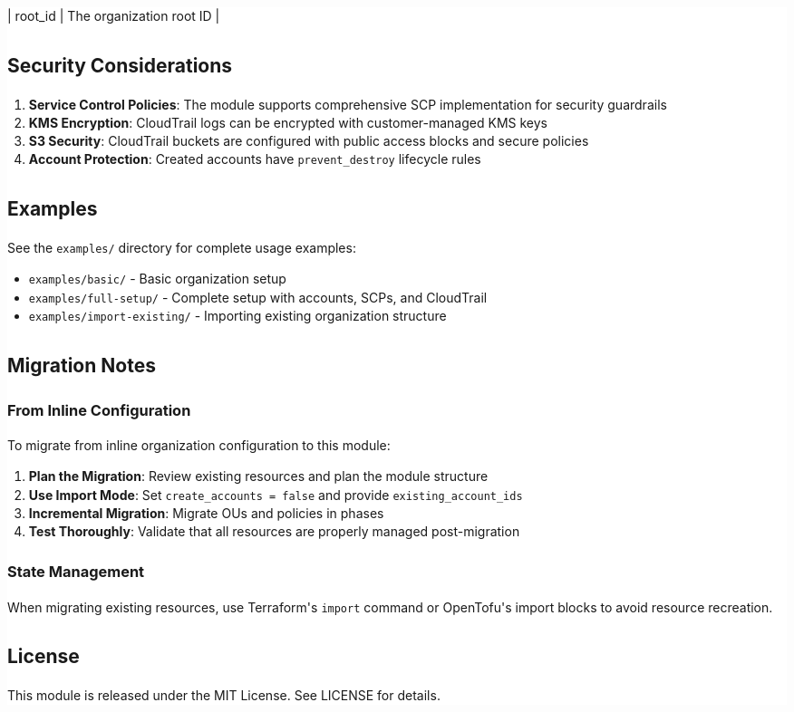 | root_id | The organization root ID |

## Security Considerations

1. **Service Control Policies**: The module supports comprehensive SCP implementation for security guardrails
2. **KMS Encryption**: CloudTrail logs can be encrypted with customer-managed KMS keys
3. **S3 Security**: CloudTrail buckets are configured with public access blocks and secure policies
4. **Account Protection**: Created accounts have `prevent_destroy` lifecycle rules

## Examples

See the `examples/` directory for complete usage examples:

- `examples/basic/` - Basic organization setup
- `examples/full-setup/` - Complete setup with accounts, SCPs, and CloudTrail
- `examples/import-existing/` - Importing existing organization structure

## Migration Notes

### From Inline Configuration

To migrate from inline organization configuration to this module:

1. **Plan the Migration**: Review existing resources and plan the module structure
2. **Use Import Mode**: Set `create_accounts = false` and provide `existing_account_ids`
3. **Incremental Migration**: Migrate OUs and policies in phases
4. **Test Thoroughly**: Validate that all resources are properly managed post-migration

### State Management

When migrating existing resources, use Terraform's `import` command or OpenTofu's import blocks to avoid resource recreation.

## License

This module is released under the MIT License. See LICENSE for details.